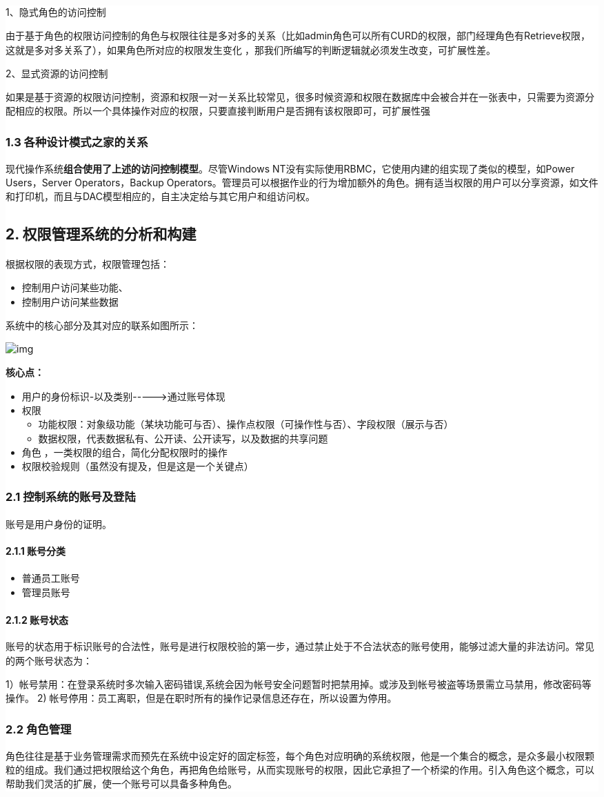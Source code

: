 1、隐式角色的访问控制

由于基于角色的权限访问控制的角色与权限往往是多对多的关系（比如admin角色可以所有CURD的权限，部门经理角色有Retrieve权限，这就是多对多关系了），如果角色所对应的权限发生变化 ，那我们所编写的判断逻辑就必须发生改变，可扩展性差。

2、显式资源的访问控制

如果是基于资源的权限访问控制，资源和权限一对一关系比较常见，很多时候资源和权限在数据库中会被合并在一张表中，只需要为资源分配相应的权限。所以一个具体操作对应的权限，只要直接判断用户是否拥有该权限即可，可扩展性强

### 1.3 各种设计模式之家的关系

现代操作系统**组合使用了上述的访问控制模型**。尽管Windows NT没有实际使用RBMC，它使用内建的组实现了类似的模型，如Power Users，Server Operators，Backup Operators。管理员可以根据作业的行为增加额外的角色。拥有适当权限的用户可以分享资源，如文件和打印机，而且与DAC模型相应的，自主决定给与其它用户和组访问权。

## 2. 权限管理系统的分析和构建

根据权限的表现方式，权限管理包括：

- 控制用户访问某些功能、
- 控制用户访问某些数据

系统中的核心部分及其对应的联系如图所示：

![img](https://upload-images.jianshu.io/upload_images/8369174-86f84817576ed463.png?imageMogr2/auto-orient/strip%7CimageView2/2/w/1240)

**核心点：**

- 用户的身份标识-以及类别----->通过账号体现
- 权限
  - 功能权限：对象级功能（某块功能可与否）、操作点权限（可操作性与否）、字段权限（展示与否）
  - 数据权限，代表数据私有、公开读、公开读写，以及数据的共享问题
- 角色 ，一类权限的组合，简化分配权限时的操作
- 权限校验规则（虽然没有提及，但是这是一个关键点）

### 2.1 控制系统的账号及登陆

账号是用户身份的证明。

#### 2.1.1 账号分类

- 普通员工账号
- 管理员账号

#### 2.1.2 账号状态

账号的状态用于标识账号的合法性，账号是进行权限校验的第一步，通过禁止处于不合法状态的账号使用，能够过滤大量的非法访问。常见的两个账号状态为：

1）帐号禁用：在登录系统时多次输入密码错误,系统会因为帐号安全问题暂时把禁用掉。或涉及到帐号被盗等场景需立马禁用，修改密码等操作。
2)   帐号停用：员工离职，但是在职时所有的操作记录信息还存在，所以设置为停用。

### 2.2 角色管理

角色往往是基于业务管理需求而预先在系统中设定好的固定标签，每个角色对应明确的系统权限，他是一个集合的概念，是众多最小权限颗粒的组成。我们通过把权限给这个角色，再把角色给账号，从而实现账号的权限，因此它承担了一个桥梁的作用。引入角色这个概念，可以帮助我们灵活的扩展，使一个账号可以具备多种角色。
